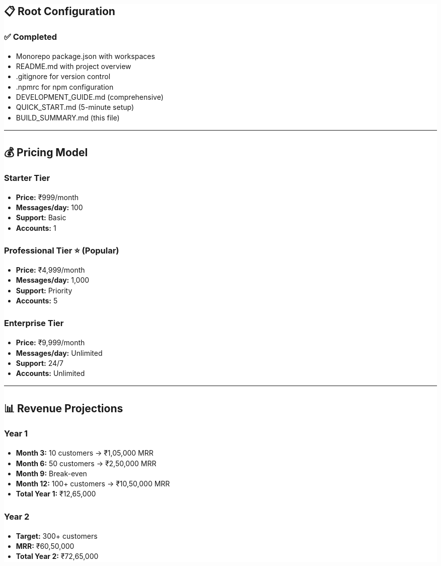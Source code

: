 ## 📋 Root Configuration

### ✅ Completed
- Monorepo package.json with workspaces
- README.md with project overview
- .gitignore for version control
- .npmrc for npm configuration
- DEVELOPMENT_GUIDE.md (comprehensive)
- QUICK_START.md (5-minute setup)
- BUILD_SUMMARY.md (this file)

---

## 💰 Pricing Model

### Starter Tier
- **Price:** ₹999/month
- **Messages/day:** 100
- **Support:** Basic
- **Accounts:** 1

### Professional Tier ⭐ (Popular)
- **Price:** ₹4,999/month
- **Messages/day:** 1,000
- **Support:** Priority
- **Accounts:** 5

### Enterprise Tier
- **Price:** ₹9,999/month
- **Messages/day:** Unlimited
- **Support:** 24/7
- **Accounts:** Unlimited

---

## 📊 Revenue Projections

### Year 1
- **Month 3:** 10 customers → ₹1,05,000 MRR
- **Month 6:** 50 customers → ₹2,50,000 MRR
- **Month 9:** Break-even
- **Month 12:** 100+ customers → ₹10,50,000 MRR
- **Total Year 1:** ₹12,65,000

### Year 2
- **Target:** 300+ customers
- **MRR:** ₹60,50,000
- **Total Year 2:** ₹72,65,000
